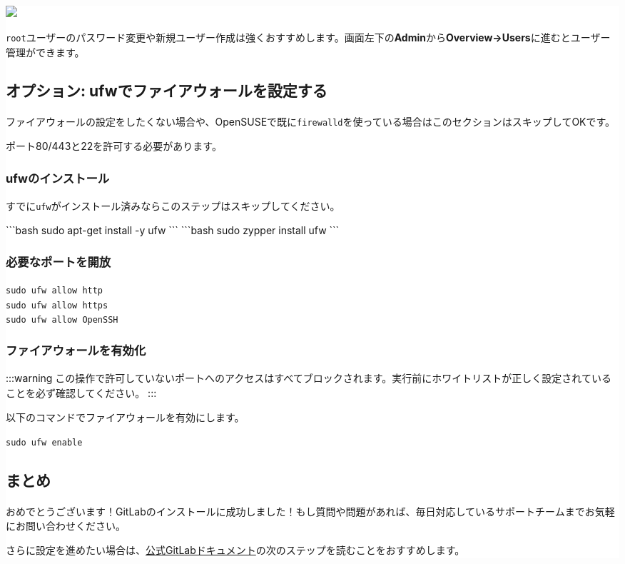 ![](https://screensaver01.zap-hosting.com/index.php/s/AqPHoEmY2Q2nFCF/preview)

`root`ユーザーのパスワード変更や新規ユーザー作成は強くおすすめします。画面左下の**Admin**から**Overview->Users**に進むとユーザー管理ができます。

## オプション: ufwでファイアウォールを設定する

ファイアウォールの設定をしたくない場合や、OpenSUSEで既に`firewalld`を使っている場合はこのセクションはスキップしてOKです。

ポート80/443と22を許可する必要があります。

### ufwのインストール

すでに`ufw`がインストール済みならこのステップはスキップしてください。

<Tabs>

<TabItem value="ubuntu-debian" label="Ubuntu & Debian" default>
```bash
sudo apt-get install -y ufw
```
</TabItem>

<TabItem value="opensuse" label="OpenSUSE" default>
```bash
sudo zypper install ufw
```
</TabItem>

</Tabs>

### 必要なポートを開放

```
sudo ufw allow http
sudo ufw allow https
sudo ufw allow OpenSSH
```

### ファイアウォールを有効化

:::warning
この操作で許可していないポートへのアクセスはすべてブロックされます。実行前にホワイトリストが正しく設定されていることを必ず確認してください。
:::

以下のコマンドでファイアウォールを有効にします。

```
sudo ufw enable
```

## まとめ

おめでとうございます！GitLabのインストールに成功しました！もし質問や問題があれば、毎日対応しているサポートチームまでお気軽にお問い合わせください。

さらに設定を進めたい場合は、[公式GitLabドキュメント](https://docs.gitlab.com/ee/install/next_steps.html)の次のステップを読むことをおすすめします。

<InlineVoucher />